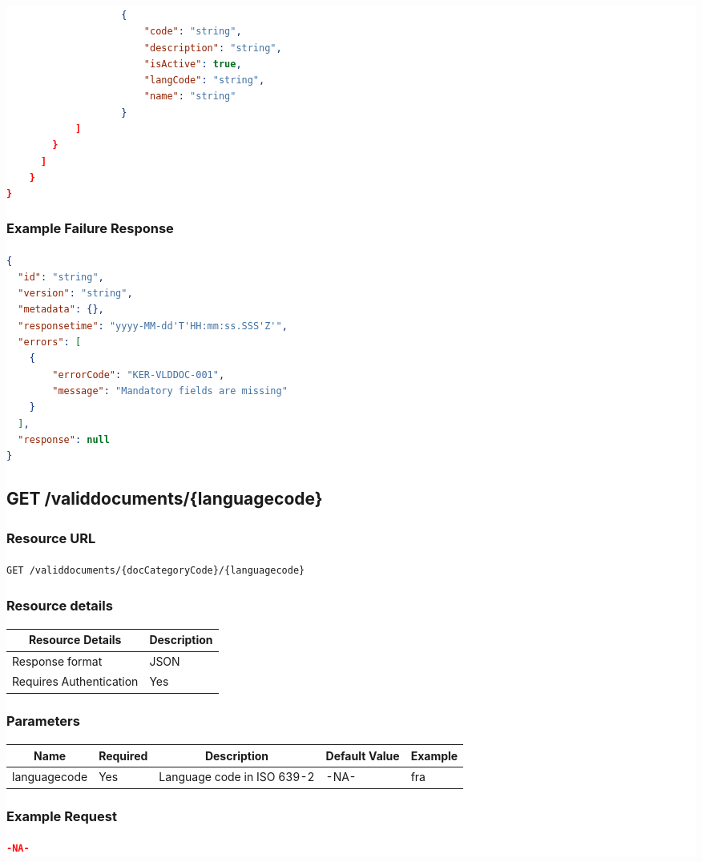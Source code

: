 ```JSON
					{
						"code": "string",
						"description": "string",
						"isActive": true,
						"langCode": "string",
						"name": "string"
					}
			]
		}
	  ]
	}
}
```


### Example Failure Response
```JSON
{
  "id": "string",
  "version": "string",
  "metadata": {},
  "responsetime": "yyyy-MM-dd'T'HH:mm:ss.SSS'Z'",
  "errors": [
	{
		"errorCode": "KER-VLDDOC-001",
		"message": "Mandatory fields are missing"
	}  
  ],
  "response": null
}
```

## GET /validdocuments/{languagecode}

### Resource URL

`GET /validdocuments/{docCategoryCode}/{languagecode}`

### Resource details

Resource Details | Description
------------ | -------------
Response format | JSON
Requires Authentication | Yes

### Parameters
Name | Required | Description | Default Value | Example
-----|----------|-------------|---------------|--------
languagecode|Yes|Language code in ISO 639-2|-NA-|fra

### Example Request
```JSON
-NA-
```

